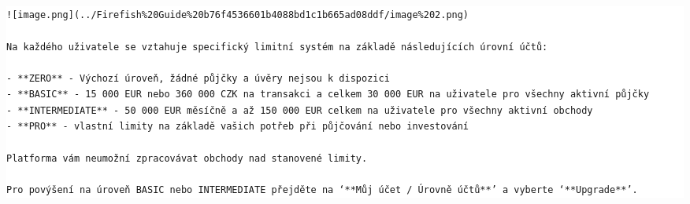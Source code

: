     ![image.png](../Firefish%20Guide%20b76f4536601b4088bd1c1b665ad08ddf/image%202.png)
    
    Na každého uživatele se vztahuje specifický limitní systém na základě následujících úrovní účtů:
    
    - **ZERO** - Výchozí úroveň, žádné půjčky a úvěry nejsou k dispozici
    - **BASIC** - 15 000 EUR nebo 360 000 CZK na transakci a celkem 30 000 EUR na uživatele pro všechny aktivní půjčky
    - **INTERMEDIATE** - 50 000 EUR měsíčně a až 150 000 EUR celkem na uživatele pro všechny aktivní obchody
    - **PRO** - vlastní limity na základě vašich potřeb při půjčování nebo investování
    
    Platforma vám neumožní zpracovávat obchody nad stanovené limity.
    
    Pro povýšení na úroveň BASIC nebo INTERMEDIATE přejděte na ‘**Můj účet / Úrovně účtů**’ a vyberte ‘**Upgrade**’.
    